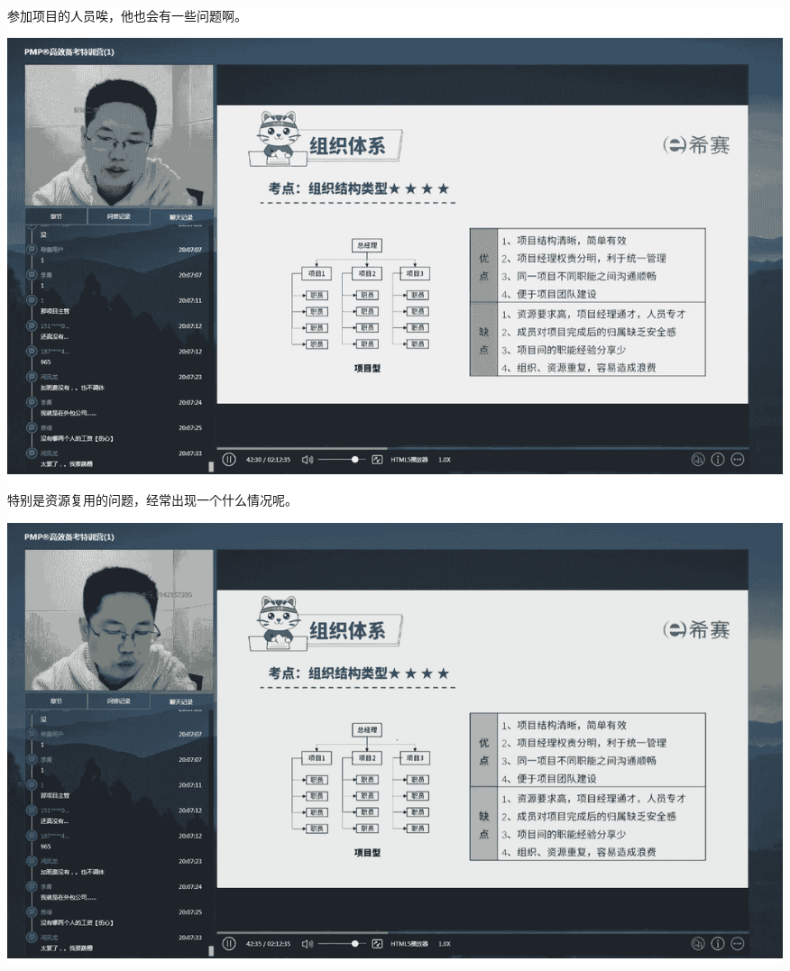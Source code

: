 参加项目的人员唉，他也会有一些问题啊。

![](img/71f12eed04459d8621b3642938aea71c_212.png)

特别是资源复用的问题，经常出现一个什么情况呢。

![](img/71f12eed04459d8621b3642938aea71c_214.png)
